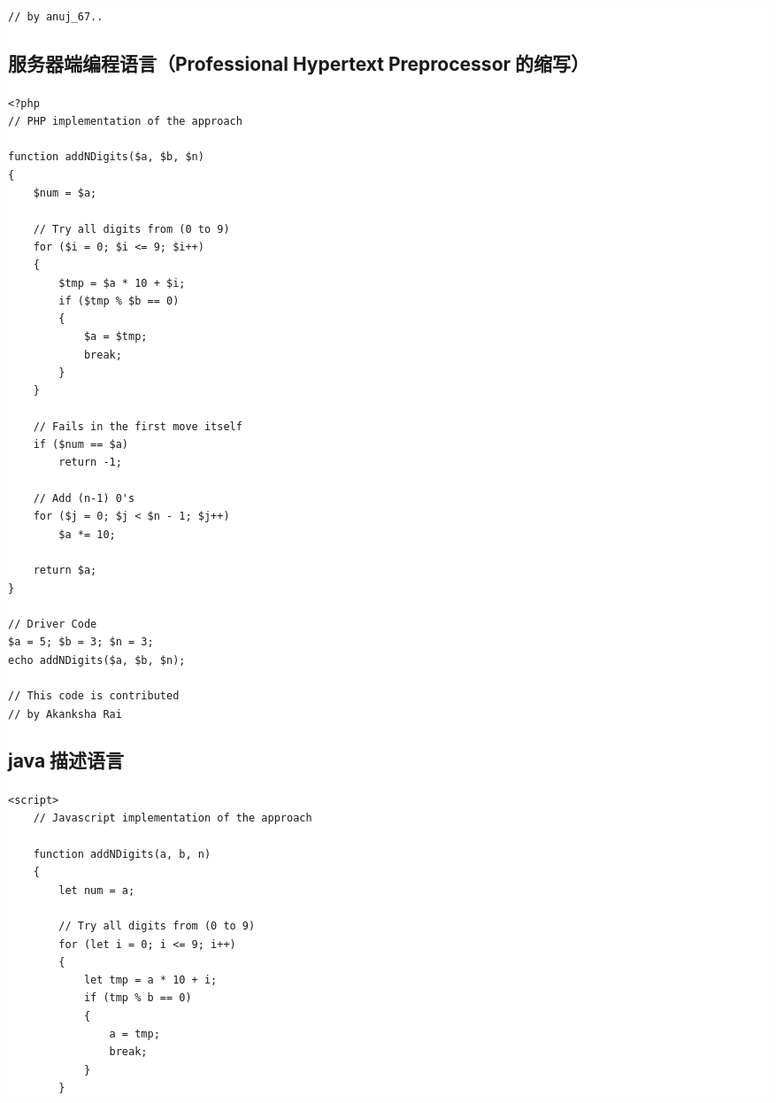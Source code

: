 ```
// by anuj_67..
```

## 服务器端编程语言（Professional Hypertext Preprocessor 的缩写）

```
<?php
// PHP implementation of the approach

function addNDigits($a, $b, $n)
{
    $num = $a;

    // Try all digits from (0 to 9)
    for ($i = 0; $i <= 9; $i++)
    {
        $tmp = $a * 10 + $i;
        if ($tmp % $b == 0)
        {
            $a = $tmp;
            break;
        }
    }

    // Fails in the first move itself
    if ($num == $a)
        return -1;

    // Add (n-1) 0's
    for ($j = 0; $j < $n - 1; $j++)
        $a *= 10;

    return $a;
}

// Driver Code
$a = 5; $b = 3; $n = 3;
echo addNDigits($a, $b, $n);

// This code is contributed
// by Akanksha Rai
```

## java 描述语言

```
<script>
    // Javascript implementation of the approach

    function addNDigits(a, b, n)
    {
        let num = a;

        // Try all digits from (0 to 9)
        for (let i = 0; i <= 9; i++)
        {
            let tmp = a * 10 + i;
            if (tmp % b == 0)
            {
                a = tmp;
                break;
            }
        }
```